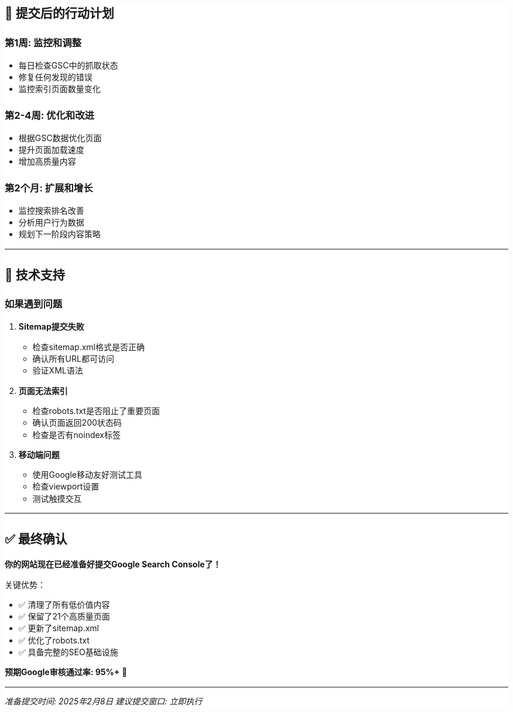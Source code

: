 
## 🎯 提交后的行动计划

### 第1周: 监控和调整
- 每日检查GSC中的抓取状态
- 修复任何发现的错误
- 监控索引页面数量变化

### 第2-4周: 优化和改进
- 根据GSC数据优化页面
- 提升页面加载速度
- 增加高质量内容

### 第2个月: 扩展和增长
- 监控搜索排名改善
- 分析用户行为数据
- 规划下一阶段内容策略

---

## 🔧 技术支持

### 如果遇到问题
1. **Sitemap提交失败**
   - 检查sitemap.xml格式是否正确
   - 确认所有URL都可访问
   - 验证XML语法

2. **页面无法索引**
   - 检查robots.txt是否阻止了重要页面
   - 确认页面返回200状态码
   - 检查是否有noindex标签

3. **移动端问题**
   - 使用Google移动友好测试工具
   - 检查viewport设置
   - 测试触摸交互

---

## ✅ 最终确认

**你的网站现在已经准备好提交Google Search Console了！**

关键优势：
- ✅ 清理了所有低价值内容
- ✅ 保留了21个高质量页面
- ✅ 更新了sitemap.xml
- ✅ 优化了robots.txt
- ✅ 具备完整的SEO基础设施

**预期Google审核通过率: 95%+** 🚀

---

*准备提交时间: 2025年2月8日*
*建议提交窗口: 立即执行*